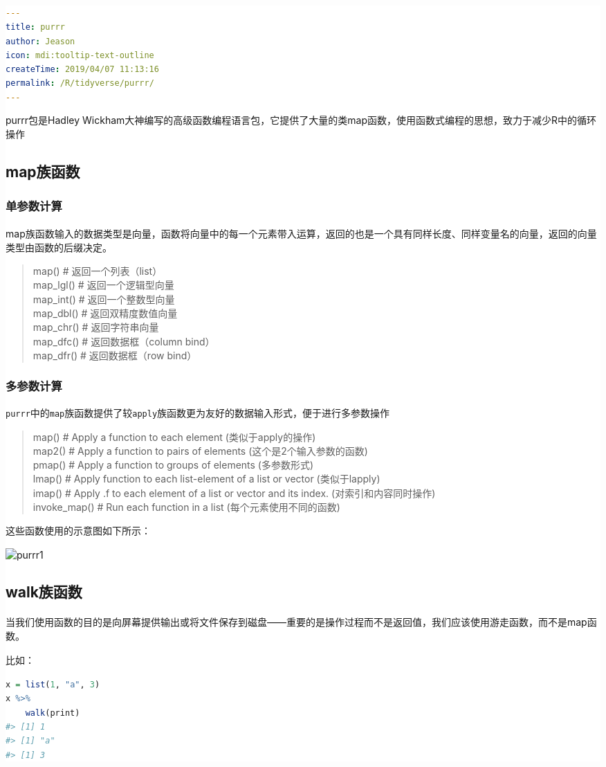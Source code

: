 ```yaml
---
title: purrr
author: Jeason
icon: mdi:tooltip-text-outline
createTime: 2019/04/07 11:13:16
permalink: /R/tidyverse/purrr/
---
```


purrr包是Hadley Wickham大神编写的高级函数编程语言包，它提供了大量的类map函数，使用函数式编程的思想，致力于减少R中的循环操作  

## map族函数  

### 单参数计算  

map族函数输入的数据类型是向量，函数将向量中的每一个元素带入运算，返回的也是一个具有同样长度、同样变量名的向量，返回的向量类型由函数的后缀决定。  

> map()       # 返回一个列表（list）  
> map_lgl()   # 返回一个逻辑型向量  
> map_int()   # 返回一个整数型向量  
> map_dbl()   # 返回双精度数值向量  
> map_chr()   # 返回字符串向量  
> map_dfc()   # 返回数据框（column bind）  
> map_dfr()   # 返回数据框（row bind）  


### 多参数计算  

`purrr`中的`map`族函数提供了较`apply`族函数更为友好的数据输入形式，便于进行多参数操作  

> map()         # Apply a function to each element (类似于apply的操作)  
> map2()        # Apply a function to pairs of elements (这个是2个输入参数的函数)  
> pmap()        # Apply a function to groups of elements (多参数形式)  
> lmap()        # Apply function to each list-element of a list or vector (类似于lapply)  
> imap()        # Apply .f to each element of a list or vector and its index. (对索引和内容同时操作)  
> invoke_map()  # Run each function in a list (每个元素使用不同的函数)  

这些函数使用的示意图如下所示：  

![purrr1](https://cdn.jsdelivr.net/gh/Moonerss/CDN/paper/purrr/purrr_1.png)  

## walk族函数  

当我们使用函数的目的是向屏幕提供输出或将文件保存到磁盘——重要的是操作过程而不是返回值，我们应该使用游走函数，而不是map函数。  

比如：  

```R
x = list(1, "a", 3)
x %>% 
    walk(print)
#> [1] 1
#> [1] "a"
#> [1] 3
```
